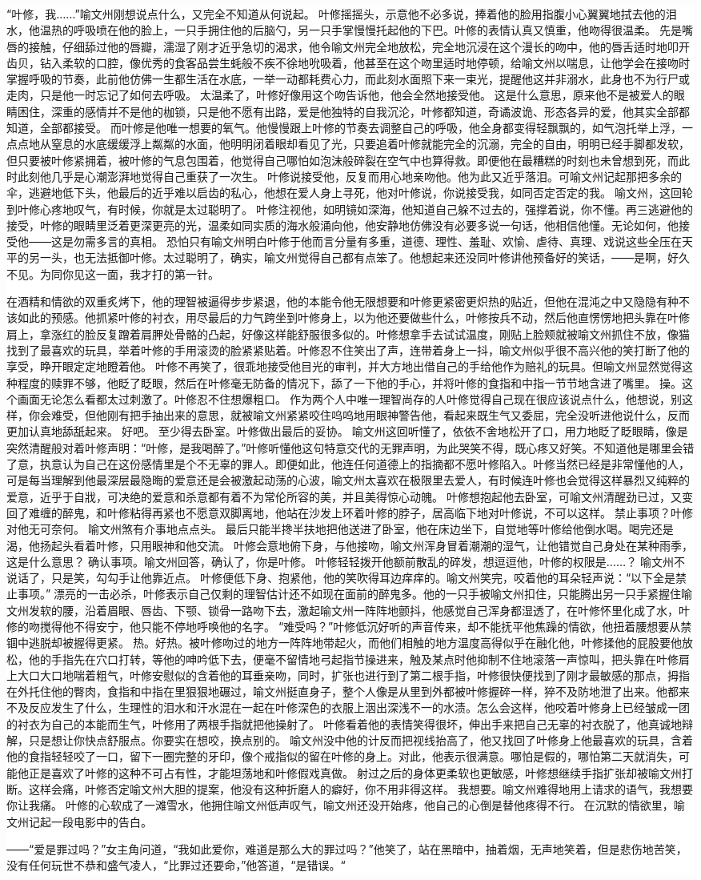 “叶修，我……”喻文州刚想说点什么，又完全不知道从何说起。
叶修摇摇头，示意他不必多说，捧着他的脸用指腹小心翼翼地拭去他的泪水，他温热的呼吸喷在他的脸上，一只手拥住他的后脑勺，另一只手掌慢慢托起他的下巴。叶修的表情认真又慎重，他吻得很温柔。
先是嘴唇的接触，仔细舔过他的唇瓣，濡湿了刚才近乎急切的渴求，他令喻文州完全地放松，完全地沉浸在这个漫长的吻中，他的唇舌适时地叩开齿贝，钻入柔软的口腔，像优秀的食客品尝生蚝般不疾不徐地吮吸着，他甚至在这个吻里适时地停顿，给喻文州以喘息，让他学会在接吻时掌握呼吸的节奏，此前他仿佛一生都生活在水底，一举一动都耗费心力，而此刻水面照下来一束光，提醒他这并非溺水，此身也不为行尸或走肉，只是他一时忘记了如何去呼吸。
太温柔了，叶修好像用这个吻告诉他，他会全然地接受他。
这是什么意思，原来他不是被爱人的眼睛困住，深重的感情并不是他的枷锁，只是他不愿有出路，爱是他独特的自我沉沦，叶修都知道，奇谲波诡、形态各异的爱，他其实全部都知道，全部都接受。
而叶修是他唯一想要的氧气。他慢慢跟上叶修的节奏去调整自己的呼吸，他全身都变得轻飘飘的，如气泡托举上浮，一点点地从窒息的水底缓缓浮上粼粼的水面，他明明闭着眼却看见了光，只要追着叶修就能完全的沉溺，完全的自由，明明已经手脚都发软，但只要被叶修紧拥着，被叶修的气息包围着，他觉得自己哪怕如泡沫般碎裂在空气中也算得救。即便他在最糟糕的时刻也未曾想到死，而此时此刻他几乎是心潮澎湃地觉得自己重获了一次生。
叶修说接受他，反复而用心地亲吻他。他为此又近乎落泪。可喻文州记起那把多余的伞，逃避地低下头，他最后的近乎难以启齿的私心，他想在爱人身上寻死，他对叶修说，你说接受我，如同否定否定的我。
喻文州，这回轮到叶修心疼地叹气，有时候，你就是太过聪明了。
叶修注视他，如明镜如深海，他知道自己躲不过去的，强撑着说，你不懂。再三逃避他的接受，叶修的眼睛里泛着更深更亮的光，温柔如同实质的海水般涌向他，他安静地仿佛没有必要多说一句话，他相信他懂。无论如何，他接受他——这是勿需多言的真相。
恐怕只有喻文州明白叶修于他而言分量有多重，道德、理性、羞耻、欢愉、虐待、真理、戏说这些全压在天平的另一头，也无法抵御叶修。太过聪明了，确实，喻文州觉得自己都有点笨了。他想起来还没同叶修讲他预备好的笑话，——是啊，好久不见。为同你见这一面，我才打的第一针。

在酒精和情欲的双重炙烤下，他的理智被逼得步步紧退，他的本能令他无限想要和叶修更紧密更炽热的贴近，但他在混沌之中又隐隐有种不该如此的预感。他抓紧叶修的衬衣，用尽最后的力气跨坐到叶修身上，以为他还要做些什么，叶修按兵不动，然后他直愣愣地把头靠在叶修肩上，拿涨红的脸反复蹭着肩胛处骨骼的凸起，好像这样能舒服很多似的。叶修想拿手去试试温度，刚贴上脸颊就被喻文州抓住不放，像猫找到了最喜欢的玩具，举着叶修的手用滚烫的脸紧紧贴着。叶修忍不住笑出了声，连带着身上一抖，喻文州似乎很不高兴他的笑打断了他的享受，睁开眼定定地瞪着他。
叶修不再笑了，很乖地接受他目光的审判，并大方地出借自己的手给他作为赔礼的玩具。但喻文州显然觉得这种程度的赎罪不够，他眨了眨眼，然后在叶修毫无防备的情况下，舔了一下他的手心，并将叶修的食指和中指一节节地含进了嘴里。
操。这个画面无论怎么看都太过刺激了。叶修忍不住想爆粗口。
作为两个人中唯一理智尚存的人叶修觉得自己现在很应该说点什么，他想说，别这样，你会难受，但他刚有把手抽出来的意思，就被喻文州紧紧咬住呜呜地用眼神警告他，看起来既生气又委屈，完全没听进他说什么，反而更加认真地舔舐起来。
好吧。
至少得去卧室。叶修做出最后的妥协。
喻文州这回听懂了，依依不舍地松开了口，用力地眨了眨眼睛，像是突然清醒般对着叶修声明：“叶修，是我喝醉了。”叶修听懂他这句特意交代的无罪声明，为此哭笑不得，既心疼又好笑。不知道他是哪里会错了意，执意认为自己在这份感情里是个不无辜的罪人。即便如此，他连任何道德上的指摘都不愿叶修陷入。叶修当然已经是非常懂他的人，可是每当理解到他最深层最隐晦的爱意还是会被激起动荡的心波，喻文州太喜欢在极限里去爱人，有时候连叶修也会觉得这样暴烈又纯粹的爱意，近乎于自戕，可决绝的爱意和杀意都有着不为常伦所容的美，并且美得惊心动魄。
叶修想抱起他去卧室，可喻文州清醒劲已过，又变回了难缠的醉鬼，和叶修粘得再紧也不愿意双脚离地，他站在沙发上环着叶修的脖子，居高临下地对叶修说，不可以这样。
禁止事项？叶修对他无可奈何。
喻文州煞有介事地点点头。
最后只能半搀半扶地把他送进了卧室，他在床边坐下，自觉地等叶修给他倒水喝。喝完还是渴，他扬起头看着叶修，只用眼神和他交流。
叶修会意地俯下身，与他接吻，喻文州浑身冒着潮潮的湿气，让他错觉自己身处在某种雨季，这是什么意思？
确认事项。喻文州回答，确认了，你是叶修。
叶修轻轻拨开他额前散乱的碎发，想逗逗他，叶修的权限是……？
喻文州不说话了，只是笑，勾勾手让他靠近点。
叶修便低下身、抱紧他，他的笑吹得耳边痒痒的。喻文州笑完，咬着他的耳朵轻声说：“以下全是禁止事项。”
漂亮的一击必杀，叶修表示自己仅剩的理智估计还不如现在面前的醉鬼多。他的一只手被喻文州扣住，只能腾出另一只手紧握住喻文州发软的腰，沿着眉眼、唇齿、下颚、锁骨一路吻下去，激起喻文州一阵阵地颤抖，他感觉自己浑身都湿透了，在叶修怀里化成了水，叶修的吻搅得他不得安宁，他只能不停地呼唤他的名字。
“难受吗？”叶修低沉好听的声音传来，却不能抚平他焦躁的情欲，他扭着腰想要从禁锢中逃脱却被握得更紧。
热。好热。被叶修吻过的地方一阵阵地带起火，而他们相触的地方温度高得似乎在融化他，叶修揉他的屁股要他放松，他的手指先在穴口打转，等他的呻吟低下去，便毫不留情地弓起指节操进来，触及某点时他抑制不住地滚落一声惊叫，把头靠在叶修肩上大口大口地喘着粗气，叶修安慰似的含着他的耳垂亲吻，同时，扩张也进行到了第二根手指，叶修很快便找到了刚才最敏感的那点，拇指在外托住他的臀肉，食指和中指在里狠狠地碾过，喻文州挺直身子，整个人像是从里到外都被叶修握碎一样，猝不及防地泄了出来。他都来不及反应发生了什么，生理性的泪水和汗水混在一起在叶修深色的衣服上洇出深浅不一的水渍。怎么会这样，他咬着叶修身上已经皱成一团的衬衣为自己的本能而生气，叶修用了两根手指就把他操射了。
叶修看着他的表情笑得很坏，伸出手来把自己无辜的衬衣脱了，他真诚地辩解，只是想让你快点舒服点。你要实在想咬，换点别的。
喻文州没中他的计反而把视线抬高了，他又找回了叶修身上他最喜欢的玩具，含着他的食指轻轻咬了一口，留下一圈完整的牙印，像个戒指似的留在叶修的身上。对此，他表示很满意。哪怕是假的，哪怕第二天就消失，可能他正是喜欢了叶修的这种不可占有性，才能坦荡地和叶修假戏真做。
射过之后的身体更柔软也更敏感，叶修想继续手指扩张却被喻文州打断。这样会痛，叶修否定喻文州大胆的提案，他没有这种折磨人的癖好，你不用非得这样。
我想要。喻文州难得地用上请求的语气，我想要你让我痛。
叶修的心软成了一滩雪水，他拥住喻文州低声叹气，喻文州还没开始疼，他自己的心倒是替他疼得不行。
在沉默的情欲里，喻文州记起一段电影中的告白。

——“爱是罪过吗？”女主角问道，“我如此爱你，难道是那么大的罪过吗？”他笑了，站在黑暗中，抽着烟，无声地笑着，但是悲伤地苦笑，没有任何玩世不恭和盛气凌人，“比罪过还要命，”他答道，“是错误。“